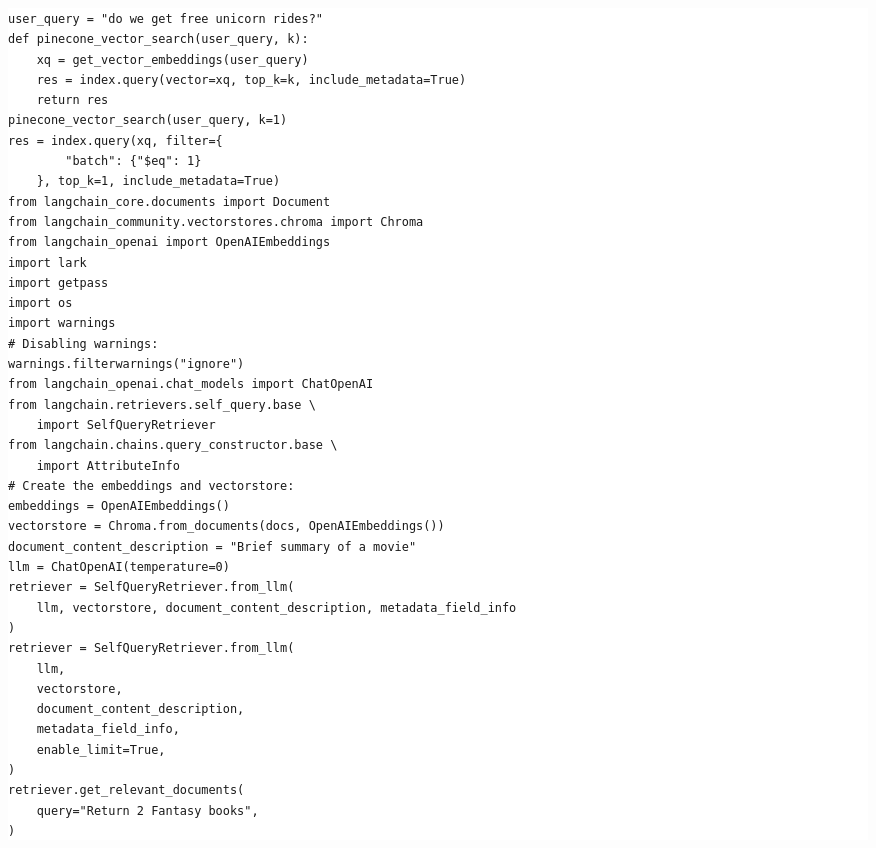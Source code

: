 ```
user_query = "do we get free unicorn rides?"
def pinecone_vector_search(user_query, k):
    xq = get_vector_embeddings(user_query)
    res = index.query(vector=xq, top_k=k, include_metadata=True)
    return res
pinecone_vector_search(user_query, k=1)
res = index.query(xq, filter={
        "batch": {"$eq": 1}
    }, top_k=1, include_metadata=True)
from langchain_core.documents import Document
from langchain_community.vectorstores.chroma import Chroma
from langchain_openai import OpenAIEmbeddings
import lark
import getpass
import os
import warnings
# Disabling warnings:
warnings.filterwarnings("ignore")
from langchain_openai.chat_models import ChatOpenAI
from langchain.retrievers.self_query.base \
    import SelfQueryRetriever
from langchain.chains.query_constructor.base \
    import AttributeInfo
# Create the embeddings and vectorstore:
embeddings = OpenAIEmbeddings()
vectorstore = Chroma.from_documents(docs, OpenAIEmbeddings())
document_content_description = "Brief summary of a movie"
llm = ChatOpenAI(temperature=0)
retriever = SelfQueryRetriever.from_llm(
    llm, vectorstore, document_content_description, metadata_field_info
)
retriever = SelfQueryRetriever.from_llm(
    llm,
    vectorstore,
    document_content_description,
    metadata_field_info,
    enable_limit=True,
)
retriever.get_relevant_documents(
    query="Return 2 Fantasy books",
)
```
